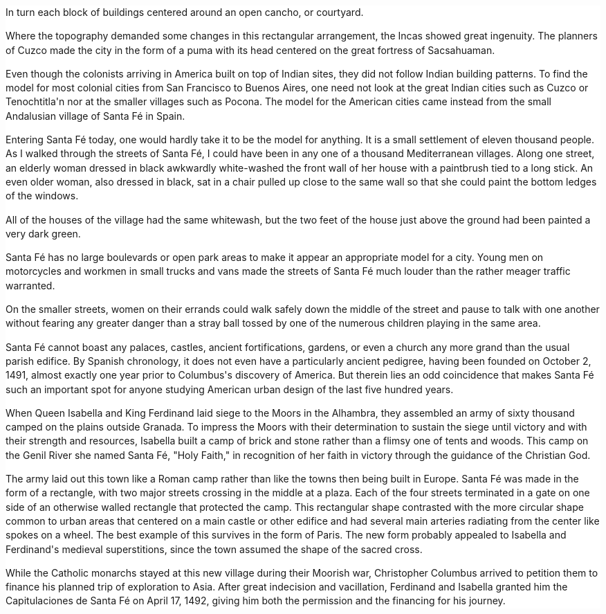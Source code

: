 In turn each block of buildings centered around an open cancho, or courtyard.

Where the topography demanded some changes in this rectangular arrangement, the Incas showed great ingenuity. The planners of Cuzco made the city in the form of a puma with its head centered on the great fortress of Sacsahuaman.

Even though the colonists arriving in America built on top of Indian sites, they did not follow Indian building patterns. To find the model for most colonial cities from San Francisco to Buenos Aires, one need not look at the great Indian cities such as Cuzco or Tenochtitla'n nor at the smaller villages such as Pocona. The model for the American cities came instead from the small Andalusian village of Santa Fé in Spain.

Entering Santa Fé today, one would hardly take it to be the model for anything. It is a small settlement of eleven thousand people. As I walked through the streets of Santa Fé, I could have been in any one of a thousand Mediterranean villages. Along one street, an elderly woman dressed in black awkwardly white-washed the front wall of her house with a paintbrush tied to a long stick. An even older woman, also dressed in black, sat in a chair pulled up close to the same wall so that she could paint the bottom ledges of the windows.

All of the houses of the village had the same whitewash, but the two feet of the house just above the ground had been painted a very dark green.

Santa Fé has no large boulevards or open park areas to make it appear an appropriate model for a city. Young men on motorcycles and workmen in small trucks and vans made the streets of Santa Fé much louder than the rather meager traffic warranted.

On the smaller streets, women on their errands could walk safely down the middle of the street and pause to talk with one another without fearing any greater danger than a stray ball tossed by one of the numerous children playing in the same area.

Santa Fé cannot boast any palaces, castles, ancient fortifications, gardens, or even a church any more grand than the usual parish edifice. By Spanish chronology, it does not even have a particularly ancient pedigree, having been founded on October 2, 1491, almost exactly one year prior to Columbus's discovery of America. But therein lies an odd coincidence that makes Santa Fé such an important spot for anyone studying American urban design of the last five hundred years.

When Queen Isabella and King Ferdinand laid siege to the Moors in the Alhambra, they assembled an army of sixty thousand camped on the plains outside Granada. To impress the Moors with their determination to sustain the siege until victory and with their strength and resources, Isabella built a camp of brick and stone rather than a flimsy one of tents and woods. This camp on the Genil River she named Santa Fé, "Holy Faith," in recognition of her faith in victory through the guidance of the Christian God.

The army laid out this town like a Roman camp rather than like the towns then being built in Europe. Santa Fé was made in the form of a rectangle, with two major streets crossing in the middle at a plaza. Each of the four streets terminated in a gate on one side of an otherwise walled rectangle that protected the camp. This rectangular shape contrasted with the more circular shape common to urban areas that centered on a main castle or other edifice and had several main arteries radiating from the center like spokes on a wheel. The best example of this survives in the form of Paris. The new form probably appealed to Isabella and Ferdinand's medieval superstitions, since the town assumed the shape of the sacred cross.

While the Catholic monarchs stayed at this new village during their Moorish war, Christopher Columbus arrived to petition them to finance his planned trip of exploration to Asia. After great indecision and vacillation, Ferdinand and Isabella granted him the Capitulaciones de Santa Fé on April 17, 1492, giving him both the permission and the financing for his journey.

